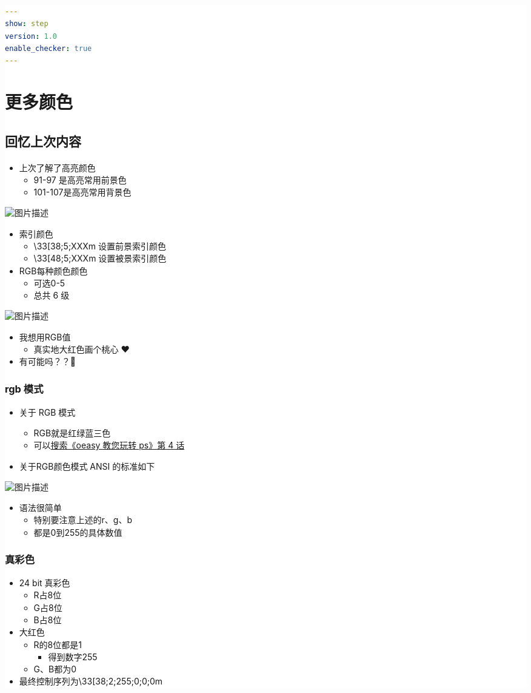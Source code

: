 ```yaml
---
show: step
version: 1.0
enable_checker: true
---
```


# 更多颜色

## 回忆上次内容

- 上次了解了高亮颜色
	- 91-97 是高亮常用前景色
	- 101-107是高亮常用背景色

![图片描述](https://doc.shiyanlou.com/courses/uid1190679-20210225-1614231595731)

- 索引颜色
	- \33[38;5;XXXm  设置前景索引颜色
	- \33[48;5;XXXm  设置被景索引颜色
- RGB每种颜色颜色 
	- 可选0-5 
	- 总共 6 级

![图片描述](https://doc.shiyanlou.com/courses/uid1190679-20210225-1614231791978)

- 我想用RGB值
	- 真实地大红色画个桃心 ♥️
- 有可能吗？？🤔

### rgb 模式

- 关于 RGB 模式
	- RGB就是红绿蓝三色
	- 可以[搜索《oeasy 教您玩转 ps》第 4 话](https://www.bilibili.com/video/BV1zs411o7o1?p=4)

- 关于RGB颜色模式 ANSI 的标准如下

![图片描述](https://doc.shiyanlou.com/courses/uid1190679-20210225-1614231394719)

- 语法很简单
	- 特别要注意上述的r、g、b
	- 都是0到255的具体数值

### 真彩色

- 24 bit 真彩色
	- R占8位
	- G占8位
	- B占8位
- 大红色
	- R的8位都是1	
		- 得到数字255
	- G、B都为0
- 最终控制序列为\33[38;2;255;0;0;0m

